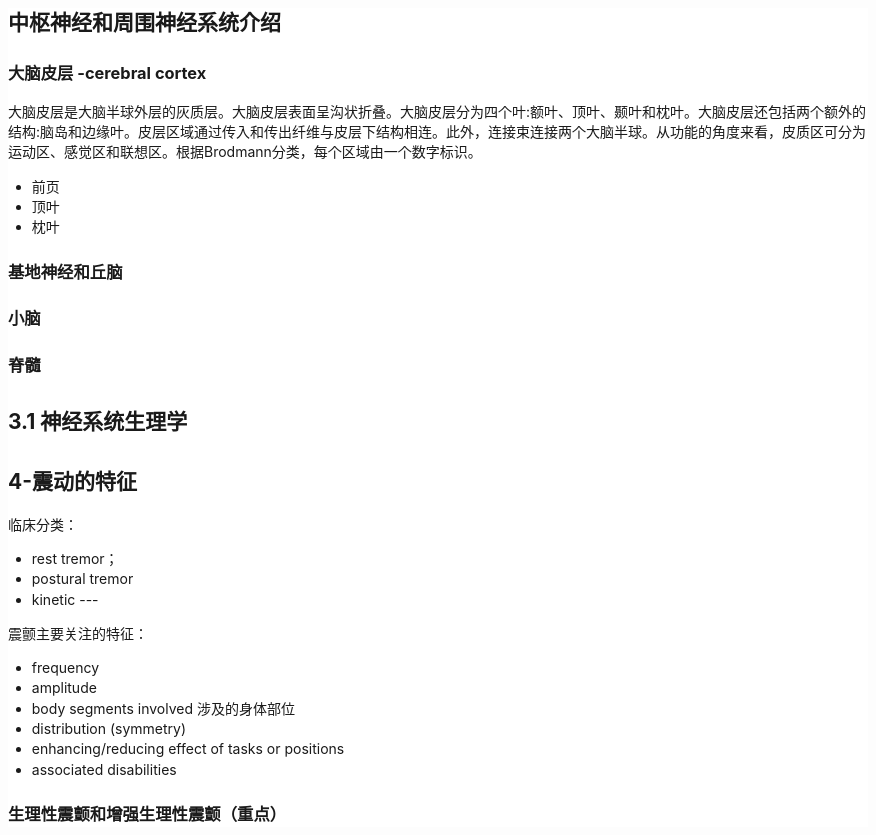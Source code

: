 ## 中枢神经和周围神经系统介绍

### 大脑皮层 -cerebral cortex

大脑皮层是大脑半球外层的灰质层。大脑皮层表面呈沟状折叠。大脑皮层分为四个叶:额叶、顶叶、颞叶和枕叶。大脑皮层还包括两个额外的结构:脑岛和边缘叶。皮层区域通过传入和传出纤维与皮层下结构相连。此外，连接束连接两个大脑半球。从功能的角度来看，皮质区可分为运动区、感觉区和联想区。根据Brodmann分类，每个区域由一个数字标识。

* 前页
* 顶叶
* 枕叶





### 基地神经和丘脑





### 小脑





### 脊髓







## 3.1 神经系统生理学





## 4-震动的特征

临床分类：

*  rest tremor；
* postural tremor
* kinetic ---

震颤主要关注的特征：

* frequency 
* amplitude 
* body segments involved 涉及的身体部位
* distribution (symmetry) 
* enhancing/reducing effect of tasks or positions 
* associated disabilities

### 生理性震颤和增强生理性震颤（重点）

